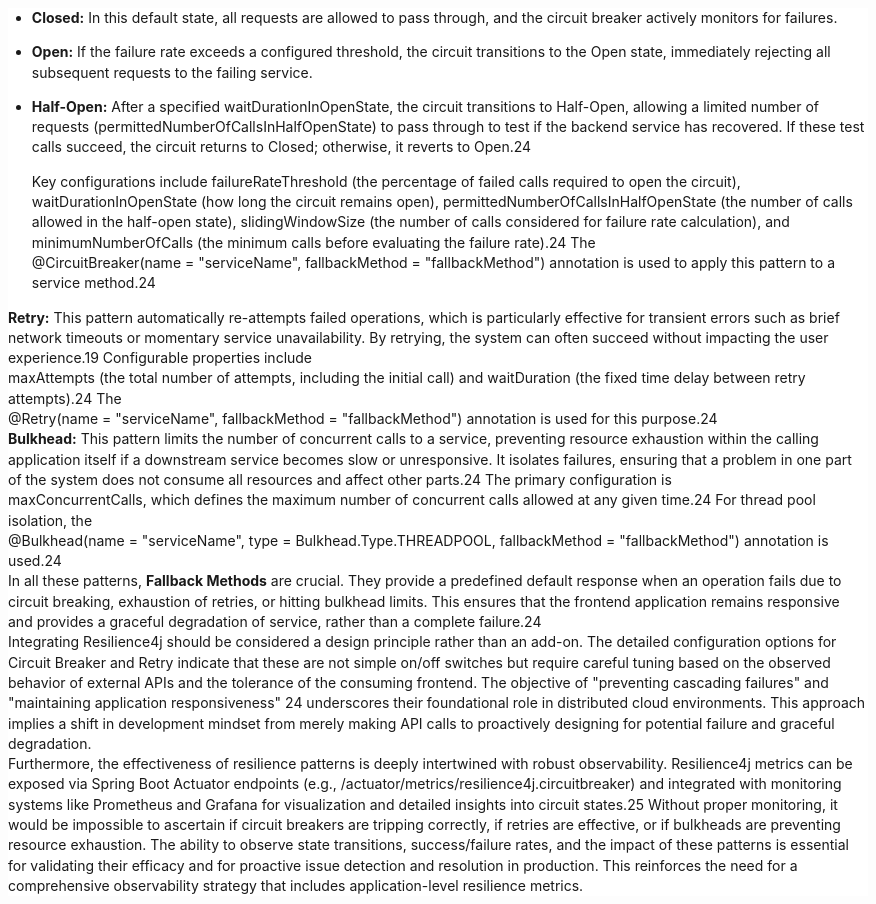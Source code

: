 * **Closed:** In this default state, all requests are allowed to pass through, and the circuit breaker actively monitors for failures.  
* **Open:** If the failure rate exceeds a configured threshold, the circuit transitions to the Open state, immediately rejecting all subsequent requests to the failing service.  
* **Half-Open:** After a specified waitDurationInOpenState, the circuit transitions to Half-Open, allowing a limited number of requests (permittedNumberOfCallsInHalfOpenState) to pass through to test if the backend service has recovered. If these test calls succeed, the circuit returns to Closed; otherwise, it reverts to Open.24

  Key configurations include failureRateThreshold (the percentage of failed calls required to open the circuit), waitDurationInOpenState (how long the circuit remains open), permittedNumberOfCallsInHalfOpenState (the number of calls allowed in the half-open state), slidingWindowSize (the number of calls considered for failure rate calculation), and minimumNumberOfCalls (the minimum calls before evaluating the failure rate).24 The  
  @CircuitBreaker(name \= "serviceName", fallbackMethod \= "fallbackMethod") annotation is used to apply this pattern to a service method.24

**Retry:** This pattern automatically re-attempts failed operations, which is particularly effective for transient errors such as brief network timeouts or momentary service unavailability. By retrying, the system can often succeed without impacting the user experience.19 Configurable properties include  
maxAttempts (the total number of attempts, including the initial call) and waitDuration (the fixed time delay between retry attempts).24 The  
@Retry(name \= "serviceName", fallbackMethod \= "fallbackMethod") annotation is used for this purpose.24  
**Bulkhead:** This pattern limits the number of concurrent calls to a service, preventing resource exhaustion within the calling application itself if a downstream service becomes slow or unresponsive. It isolates failures, ensuring that a problem in one part of the system does not consume all resources and affect other parts.24 The primary configuration is  
maxConcurrentCalls, which defines the maximum number of concurrent calls allowed at any given time.24 For thread pool isolation, the  
@Bulkhead(name \= "serviceName", type \= Bulkhead.Type.THREADPOOL, fallbackMethod \= "fallbackMethod") annotation is used.24  
In all these patterns, **Fallback Methods** are crucial. They provide a predefined default response when an operation fails due to circuit breaking, exhaustion of retries, or hitting bulkhead limits. This ensures that the frontend application remains responsive and provides a graceful degradation of service, rather than a complete failure.24  
Integrating Resilience4j should be considered a design principle rather than an add-on. The detailed configuration options for Circuit Breaker and Retry indicate that these are not simple on/off switches but require careful tuning based on the observed behavior of external APIs and the tolerance of the consuming frontend. The objective of "preventing cascading failures" and "maintaining application responsiveness" 24 underscores their foundational role in distributed cloud environments. This approach implies a shift in development mindset from merely making API calls to proactively designing for potential failure and graceful degradation.  
Furthermore, the effectiveness of resilience patterns is deeply intertwined with robust observability. Resilience4j metrics can be exposed via Spring Boot Actuator endpoints (e.g., /actuator/metrics/resilience4j.circuitbreaker) and integrated with monitoring systems like Prometheus and Grafana for visualization and detailed insights into circuit states.25 Without proper monitoring, it would be impossible to ascertain if circuit breakers are tripping correctly, if retries are effective, or if bulkheads are preventing resource exhaustion. The ability to observe state transitions, success/failure rates, and the impact of these patterns is essential for validating their efficacy and for proactive issue detection and resolution in production. This reinforces the need for a comprehensive observability strategy that includes application-level resilience metrics.
